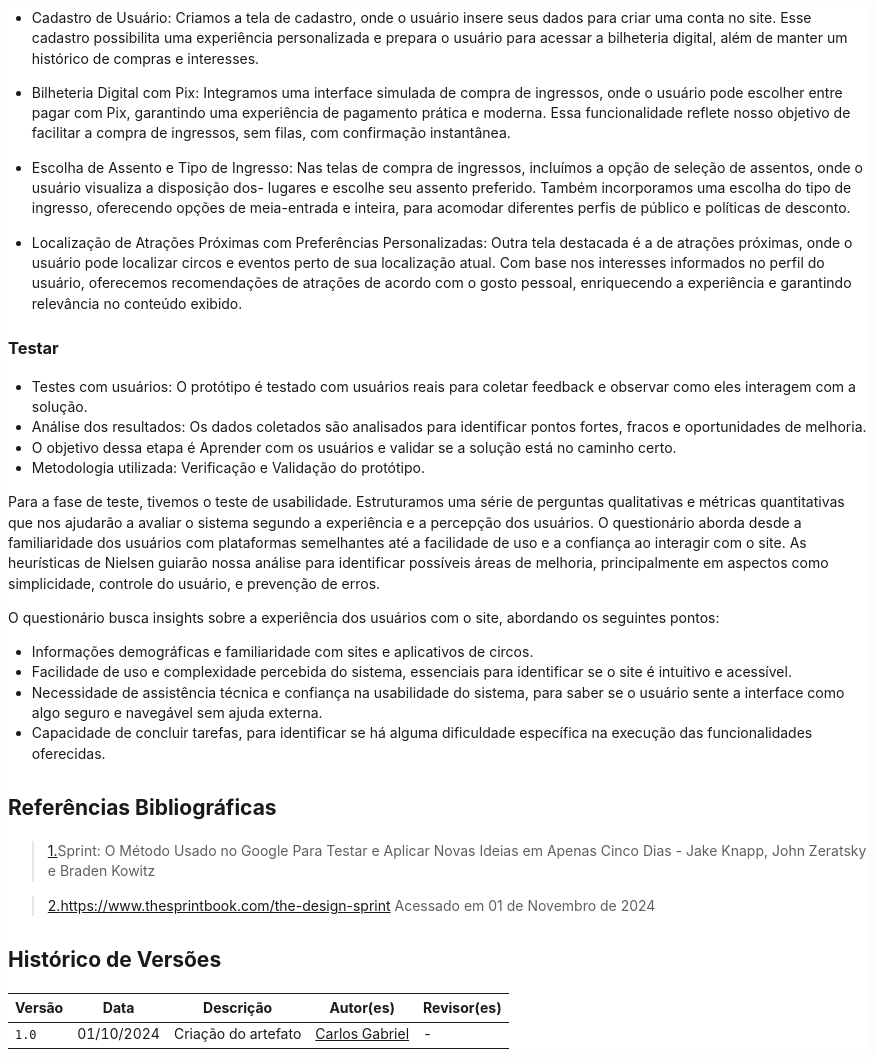 - Cadastro de Usuário: Criamos a tela de cadastro, onde o usuário insere seus dados para criar uma conta no site. Esse cadastro possibilita uma experiência personalizada e prepara o usuário para acessar a bilheteria digital, além de manter um histórico de compras e interesses.

- Bilheteria Digital com Pix: Integramos uma interface simulada de compra de ingressos, onde o usuário pode escolher entre pagar com Pix, garantindo uma experiência de pagamento prática e moderna. Essa funcionalidade reflete nosso objetivo de facilitar a compra de ingressos, sem filas, com confirmação instantânea.

- Escolha de Assento e Tipo de Ingresso: Nas telas de compra de ingressos, incluímos a opção de seleção de assentos, onde o usuário visualiza a disposição dos- lugares e escolhe seu assento preferido. Também incorporamos uma escolha do tipo de ingresso, oferecendo opções de meia-entrada e inteira, para acomodar diferentes perfis de público e políticas de desconto.

- Localização de Atrações Próximas com Preferências Personalizadas: Outra tela destacada é a de atrações próximas, onde o usuário pode localizar circos e eventos perto de sua localização atual. Com base nos interesses informados no perfil do usuário, oferecemos recomendações de atrações de acordo com o gosto pessoal, enriquecendo a experiência e garantindo relevância no conteúdo exibido.


### Testar
- Testes com usuários: O protótipo é testado com usuários reais para coletar feedback e observar como eles interagem com a solução.
- Análise dos resultados: Os dados coletados são analisados para identificar pontos fortes, fracos e oportunidades de melhoria.
- O objetivo dessa etapa é Aprender com os usuários e validar se a solução está no caminho certo.
- Metodologia utilizada: Verificação e Validação do protótipo.

Para a fase de teste, tivemos o teste de usabilidade. Estruturamos uma série de perguntas qualitativas e métricas quantitativas que nos ajudarão a avaliar o sistema segundo a experiência e a percepção dos usuários. O questionário aborda desde a familiaridade dos usuários com plataformas semelhantes até a facilidade de uso e a confiança ao interagir com o site. As heurísticas de Nielsen guiarão nossa análise para identificar possíveis áreas de melhoria, principalmente em aspectos como simplicidade, controle do usuário, e prevenção de erros.

O questionário busca insights sobre a experiência dos usuários com o site, abordando os seguintes pontos:
- Informações demográficas e familiaridade com sites e aplicativos de circos.
- Facilidade de uso e complexidade percebida do sistema, essenciais para identificar se o site é intuitivo e acessível.
- Necessidade de assistência técnica e confiança na usabilidade do sistema, para saber se o usuário sente a interface como algo seguro e navegável sem ajuda externa.
- Capacidade de concluir tarefas, para identificar se há alguma dificuldade específica na execução das funcionalidades oferecidas.

 

## Referências Bibliográficas

> <a id="FRM1" href="#anchor_1">1.</a>Sprint: O Método Usado no Google Para Testar e Aplicar Novas Ideias em Apenas Cinco Dias - Jake Knapp, John Zeratsky e Braden Kowitz

> <a id="FRM1" href="#anchor_2">2.</a>https://www.thesprintbook.com/the-design-sprint Acessado em 01 de Novembro de 2024




## Histórico de Versões

| Versão |     Data    | Descrição   | Autor(es) | Revisor(es) |
| ------ | ----------- | ----------- | --------- | ----------- |
| `1.0`  | 01/10/2024  | Criação do artefato|[Carlos Gabriel](https://github.com/TheCarlosRamos)   | - |


